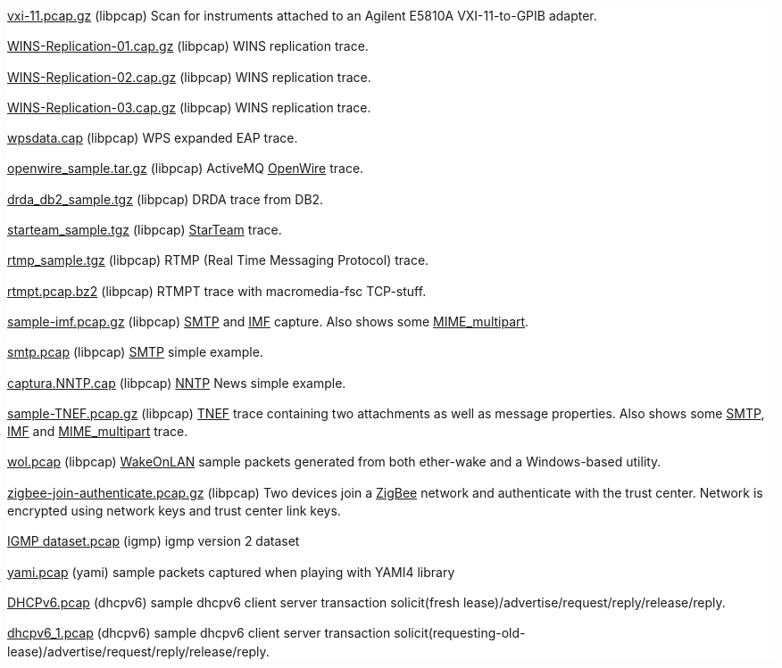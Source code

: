[vxi-11.pcap.gz](uploads/__moin_import__/attachments/SampleCaptures/vxi-11.pcap.gz) (libpcap) Scan for instruments attached to an Agilent E5810A VXI-11-to-GPIB adapter.

[WINS-Replication-01.cap.gz](uploads/__moin_import__/attachments/SampleCaptures/WINS-Replication-01.cap.gz) (libpcap) WINS replication trace.

[WINS-Replication-02.cap.gz](uploads/__moin_import__/attachments/SampleCaptures/WINS-Replication-02.cap.gz) (libpcap) WINS replication trace.

[WINS-Replication-03.cap.gz](uploads/__moin_import__/attachments/SampleCaptures/WINS-Replication-03.cap.gz) (libpcap) WINS replication trace.

[wpsdata.cap](uploads/__moin_import__/attachments/SampleCaptures/wpsdata.cap) (libpcap) WPS expanded EAP trace.

[openwire_sample.tar.gz](uploads/__moin_import__/attachments/SampleCaptures/openwire_sample.tar.gz) (libpcap) ActiveMQ [OpenWire](/OpenWire) trace.

[drda_db2_sample.tgz](uploads/__moin_import__/attachments/SampleCaptures/drda_db2_sample.tgz) (libpcap) DRDA trace from DB2.

[starteam_sample.tgz](uploads/__moin_import__/attachments/SampleCaptures/starteam_sample.tgz) (libpcap) [StarTeam](/StarTeam) trace.

[rtmp_sample.tgz](uploads/__moin_import__/attachments/SampleCaptures/rtmp_sample.tgz) (libpcap) RTMP (Real Time Messaging Protocol) trace.

[rtmpt.pcap.bz2](uploads/__moin_import__/attachments/SampleCaptures/rtmpt.pcap.bz2) (libpcap) RTMPT trace with macromedia-fsc TCP-stuff.

[sample-imf.pcap.gz](uploads/__moin_import__/attachments/SampleCaptures/sample-imf.pcap.gz) (libpcap) [SMTP](/SMTP) and [IMF](/IMF) capture. Also shows some [MIME_multipart](/MIME_multipart).

[smtp.pcap](uploads/__moin_import__/attachments/SampleCaptures/smtp.pcap) (libpcap) [SMTP](/SMTP) simple example.

[captura.NNTP.cap](uploads/__moin_import__/attachments/SampleCaptures/captura.NNTP.cap) (libpcap) [NNTP](/NNTP) News simple example.

[sample-TNEF.pcap.gz](uploads/__moin_import__/attachments/SampleCaptures/sample-TNEF.pcap.gz) (libpcap) [TNEF](/TNEF) trace containing two attachments as well as message properties. Also shows some [SMTP](/SMTP), [IMF](/IMF) and [MIME_multipart](/MIME_multipart) trace.

[wol.pcap](uploads/__moin_import__/attachments/SampleCaptures/wol.pcap) (libpcap) [WakeOnLAN](/WakeOnLAN) sample packets generated from both ether-wake and a Windows-based utility.

[zigbee-join-authenticate.pcap.gz](uploads/__moin_import__/attachments/SampleCaptures/zigbee-join-authenticate.pcap.gz) (libpcap) Two devices join a [ZigBee](/ZigBee) network and authenticate with the trust center. Network is encrypted using network keys and trust center link keys.

[IGMP dataset.pcap](uploads/__moin_import__/attachments/SampleCaptures/IGMP-dataset.pcap) (igmp) igmp version 2 dataset

[yami.pcap](uploads/__moin_import__/attachments/SampleCaptures/yami.pcap) (yami) sample packets captured when playing with YAMI4 library

[DHCPv6.pcap](uploads/__moin_import__/attachments/SampleCaptures/DHCPv6.pcap) (dhcpv6) sample dhcpv6 client server transaction solicit(fresh lease)/advertise/request/reply/release/reply.

[dhcpv6_1.pcap](uploads/1b328a71c8c503e5bfdeb2fe143402af/dhcpv6_1.pcap) (dhcpv6) sample dhcpv6 client server transaction solicit(requesting-old-lease)/advertise/request/reply/release/reply.
